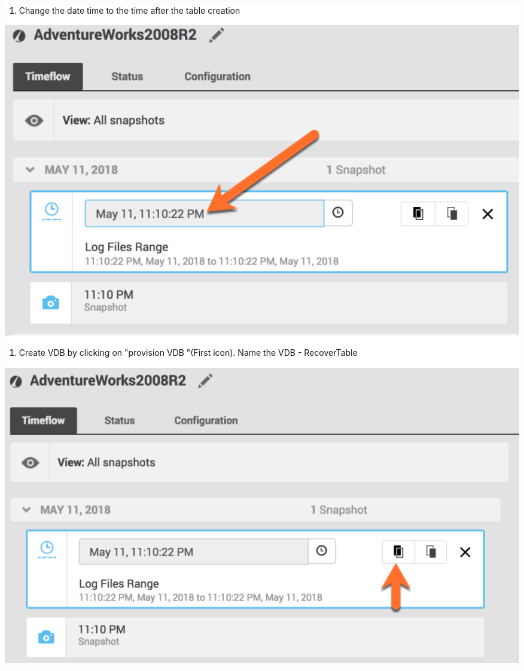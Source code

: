   1. Change the date time to the time after the table creation

![images/download/attachments/90015915/worddave970119b2523181f35ef86d47d09389a.png](images/download/attachments/90015915/worddave970119b2523181f35ef86d47d09389a.png)

  1. Create VDB by clicking on "provision VDB "(First icon). Name the VDB -  RecoverTable

![images/download/attachments/90015915/worddav93cd80cb066e616d4d371544566a1b88.png](images/download/attachments/90015915/worddav93cd80cb066e616d4d371544566a1b88.png)
